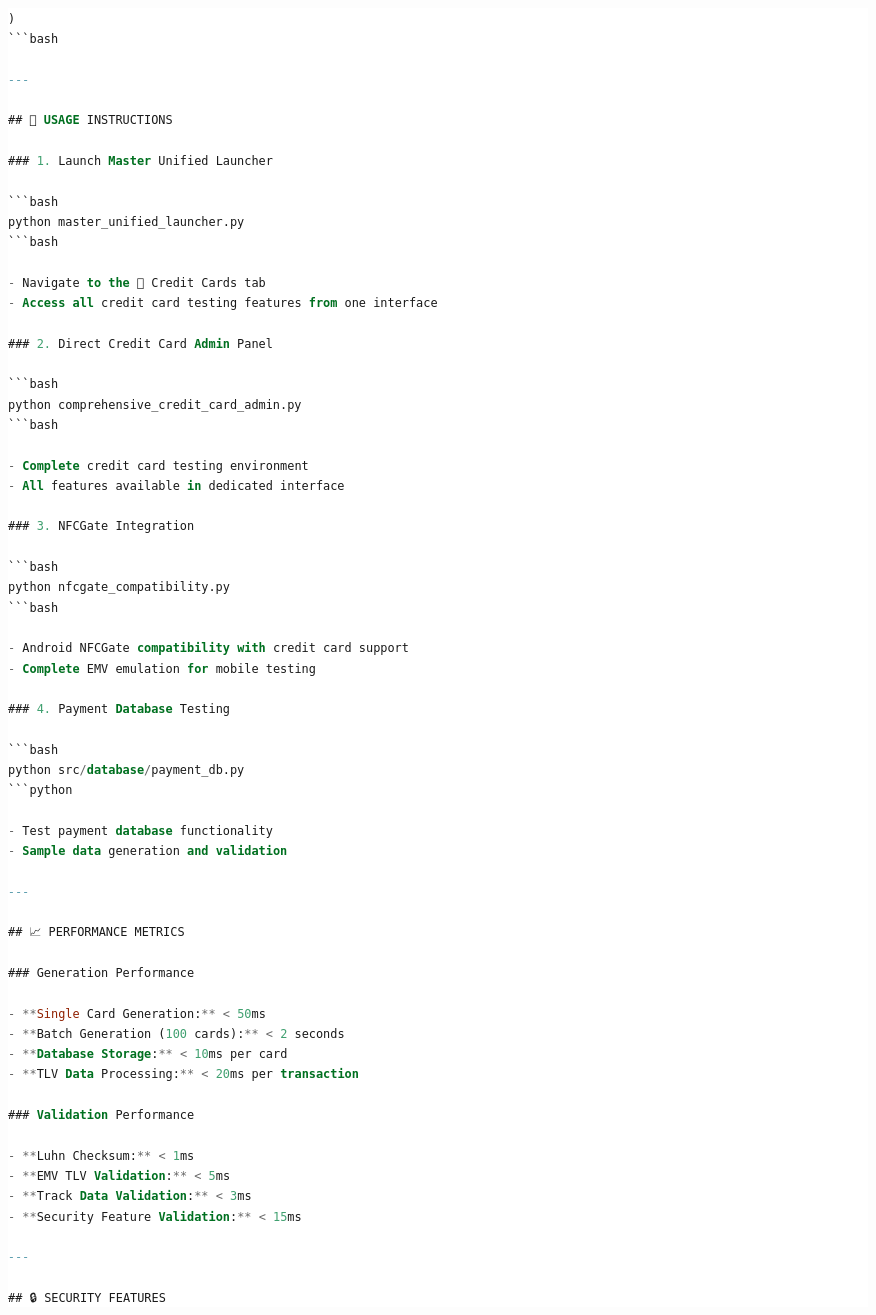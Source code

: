```sql
)
```bash

---

## 🚀 USAGE INSTRUCTIONS

### 1. Launch Master Unified Launcher

```bash
python master_unified_launcher.py
```bash

- Navigate to the 🏦 Credit Cards tab
- Access all credit card testing features from one interface

### 2. Direct Credit Card Admin Panel

```bash
python comprehensive_credit_card_admin.py
```bash

- Complete credit card testing environment
- All features available in dedicated interface

### 3. NFCGate Integration

```bash
python nfcgate_compatibility.py
```bash

- Android NFCGate compatibility with credit card support
- Complete EMV emulation for mobile testing

### 4. Payment Database Testing

```bash
python src/database/payment_db.py
```python

- Test payment database functionality
- Sample data generation and validation

---

## 📈 PERFORMANCE METRICS

### Generation Performance

- **Single Card Generation:** < 50ms
- **Batch Generation (100 cards):** < 2 seconds
- **Database Storage:** < 10ms per card
- **TLV Data Processing:** < 20ms per transaction

### Validation Performance

- **Luhn Checksum:** < 1ms
- **EMV TLV Validation:** < 5ms
- **Track Data Validation:** < 3ms
- **Security Feature Validation:** < 15ms

---

## 🔒 SECURITY FEATURES

```
